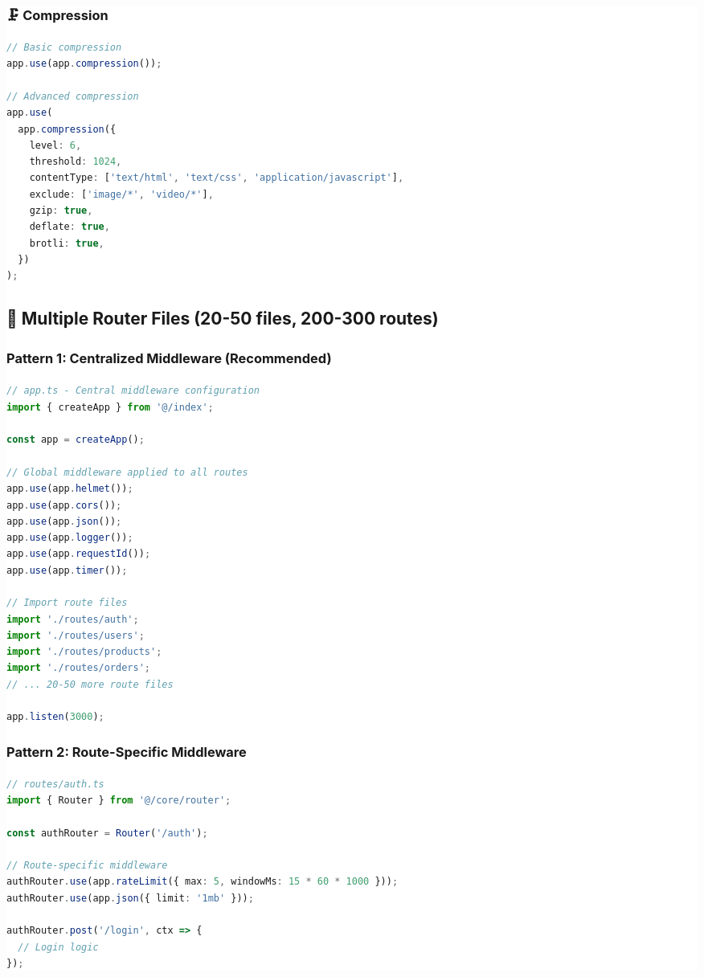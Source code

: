 ### 🗜️ Compression

```typescript
// Basic compression
app.use(app.compression());

// Advanced compression
app.use(
  app.compression({
    level: 6,
    threshold: 1024,
    contentType: ['text/html', 'text/css', 'application/javascript'],
    exclude: ['image/*', 'video/*'],
    gzip: true,
    deflate: true,
    brotli: true,
  })
);
```

## 🔧 Multiple Router Files (20-50 files, 200-300 routes)

### Pattern 1: Centralized Middleware (Recommended)

```typescript
// app.ts - Central middleware configuration
import { createApp } from '@/index';

const app = createApp();

// Global middleware applied to all routes
app.use(app.helmet());
app.use(app.cors());
app.use(app.json());
app.use(app.logger());
app.use(app.requestId());
app.use(app.timer());

// Import route files
import './routes/auth';
import './routes/users';
import './routes/products';
import './routes/orders';
// ... 20-50 more route files

app.listen(3000);
```

### Pattern 2: Route-Specific Middleware

```typescript
// routes/auth.ts
import { Router } from '@/core/router';

const authRouter = Router('/auth');

// Route-specific middleware
authRouter.use(app.rateLimit({ max: 5, windowMs: 15 * 60 * 1000 }));
authRouter.use(app.json({ limit: '1mb' }));

authRouter.post('/login', ctx => {
  // Login logic
});

```